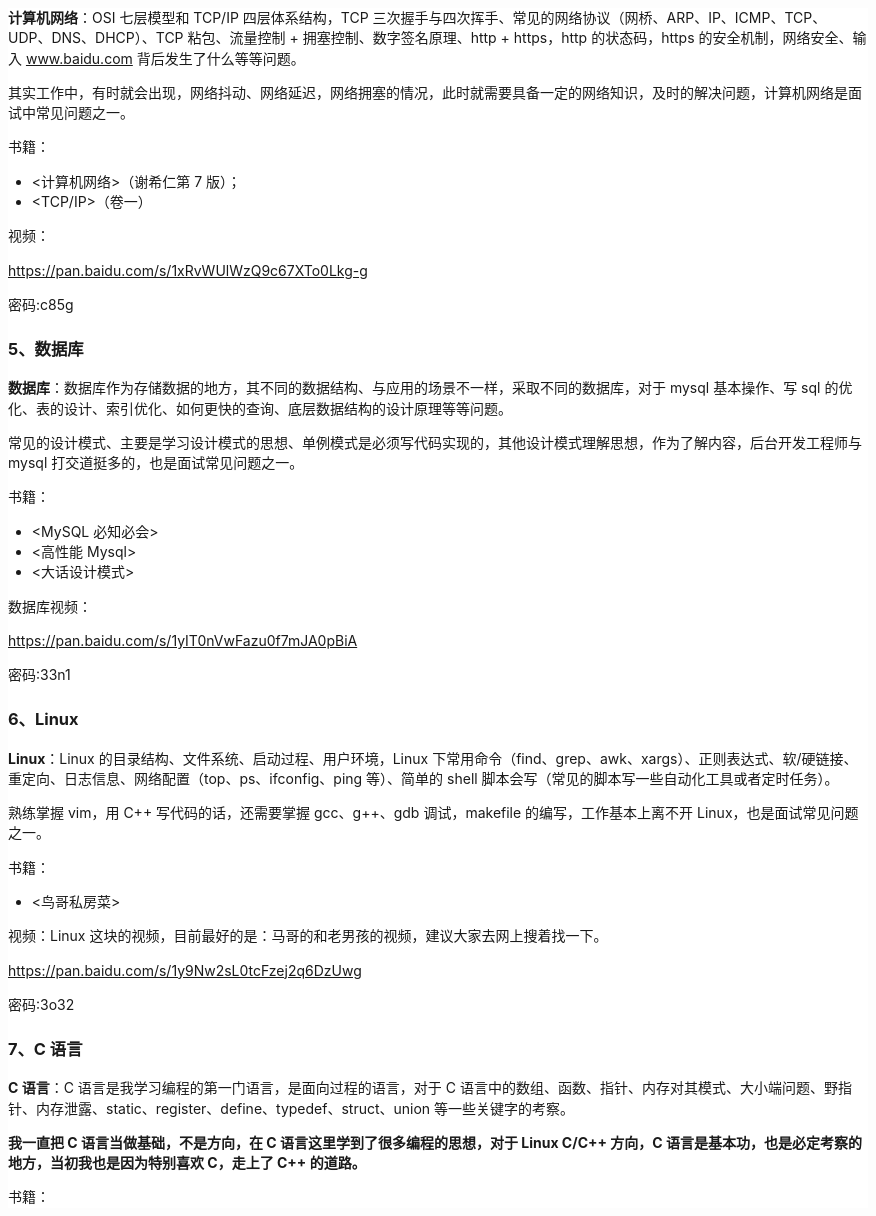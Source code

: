 **计算机网络**：OSI 七层模型和 TCP/IP 四层体系结构，TCP 三次握手与四次挥手、常见的网络协议（网桥、ARP、IP、ICMP、TCP、UDP、DNS、DHCP）、TCP 粘包、流量控制 + 拥塞控制、数字签名原理、http + https，http 的状态码，https 的安全机制，网络安全、输入 www.baidu.com 背后发生了什么等等问题。

其实工作中，有时就会出现，网络抖动、网络延迟，网络拥塞的情况，此时就需要具备一定的网络知识，及时的解决问题，计算机网络是面试中常见问题之一。

书籍：

- <计算机网络>（谢希仁第 7 版）；
- <TCP/IP>（卷一）

视频：

https://pan.baidu.com/s/1xRvWUlWzQ9c67XTo0Lkg-g 

密码:c85g

### 5、数据库

**数据库**：数据库作为存储数据的地方，其不同的数据结构、与应用的场景不一样，采取不同的数据库，对于 mysql 基本操作、写 sql 的优化、表的设计、索引优化、如何更快的查询、底层数据结构的设计原理等等问题。

常见的设计模式、主要是学习设计模式的思想、单例模式是必须写代码实现的，其他设计模式理解思想，作为了解内容，后台开发工程师与 mysql 打交道挺多的，也是面试常见问题之一。

书籍：

- <MySQL 必知必会>
- <高性能 Mysql>
- <大话设计模式>

数据库视频：

https://pan.baidu.com/s/1yIT0nVwFazu0f7mJA0pBiA 

密码:33n1

### 6、Linux

**Linux**：Linux 的目录结构、文件系统、启动过程、用户环境，Linux 下常用命令（find、grep、awk、xargs）、正则表达式、软/硬链接、重定向、日志信息、网络配置（top、ps、ifconfig、ping 等）、简单的 shell 脚本会写（常见的脚本写一些自动化工具或者定时任务）。

熟练掌握 vim，用 C++ 写代码的话，还需要掌握 gcc、g++、gdb 调试，makefile 的编写，工作基本上离不开 Linux，也是面试常见问题之一。

书籍：

- <鸟哥私房菜>

视频：Linux 这块的视频，目前最好的是：马哥的和老男孩的视频，建议大家去网上搜着找一下。

https://pan.baidu.com/s/1y9Nw2sL0tcFzej2q6DzUwg 

密码:3o32

### 7、C 语言

**C 语言**：C 语言是我学习编程的第一门语言，是面向过程的语言，对于 C 语言中的数组、函数、指针、内存对其模式、大小端问题、野指针、内存泄露、static、register、define、typedef、struct、union 等一些关键字的考察。

**我一直把 C 语言当做基础，不是方向，在 C 语言这里学到了很多编程的思想，对于 Linux C/C++ 方向，C 语言是基本功，也是必定考察的地方，当初我也是因为特别喜欢 C，走上了 C++ 的道路。**

书籍：
